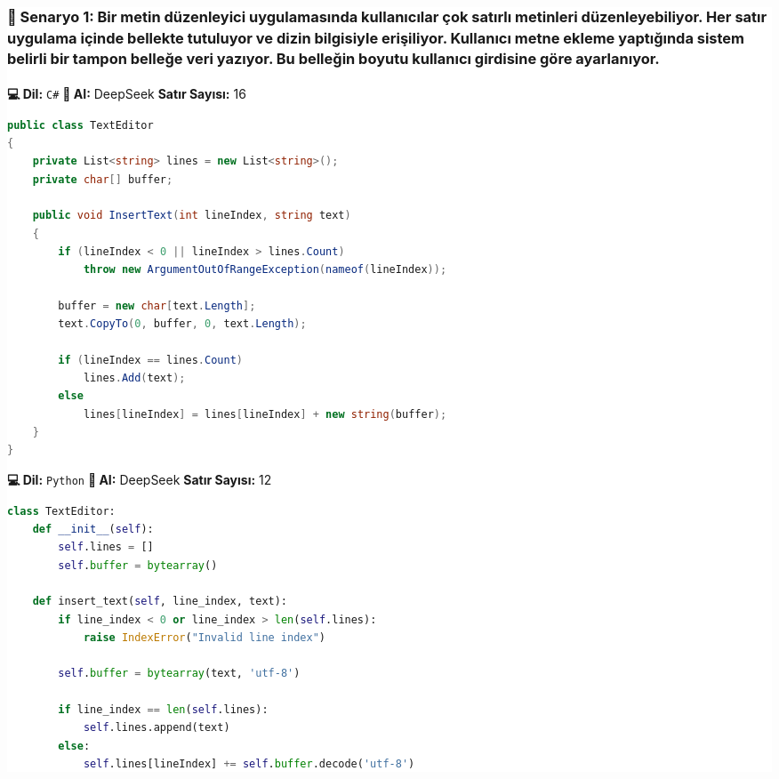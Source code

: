 ### 🧪 Senaryo 1: Bir metin düzenleyici uygulamasında kullanıcılar çok satırlı metinleri düzenleyebiliyor. Her satır uygulama içinde bellekte tutuluyor ve dizin bilgisiyle erişiliyor. Kullanıcı metne ekleme yaptığında sistem belirli bir tampon belleğe veri yazıyor. Bu belleğin boyutu kullanıcı girdisine göre ayarlanıyor.

**💻 Dil:** `C#`
**🤖 AI:** DeepSeek
**Satır Sayısı:** 16
```csharp
public class TextEditor
{
    private List<string> lines = new List<string>();
    private char[] buffer;

    public void InsertText(int lineIndex, string text)
    {
        if (lineIndex < 0 || lineIndex > lines.Count)
            throw new ArgumentOutOfRangeException(nameof(lineIndex));

        buffer = new char[text.Length];
        text.CopyTo(0, buffer, 0, text.Length);
        
        if (lineIndex == lines.Count)
            lines.Add(text);
        else
            lines[lineIndex] = lines[lineIndex] + new string(buffer);
    }
}
```

**💻 Dil:** `Python`
**🤖 AI:** DeepSeek
**Satır Sayısı:** 12
```python
class TextEditor:
    def __init__(self):
        self.lines = []
        self.buffer = bytearray()

    def insert_text(self, line_index, text):
        if line_index < 0 or line_index > len(self.lines):
            raise IndexError("Invalid line index")
        
        self.buffer = bytearray(text, 'utf-8')
        
        if line_index == len(self.lines):
            self.lines.append(text)
        else:
            self.lines[lineIndex] += self.buffer.decode('utf-8')
```
